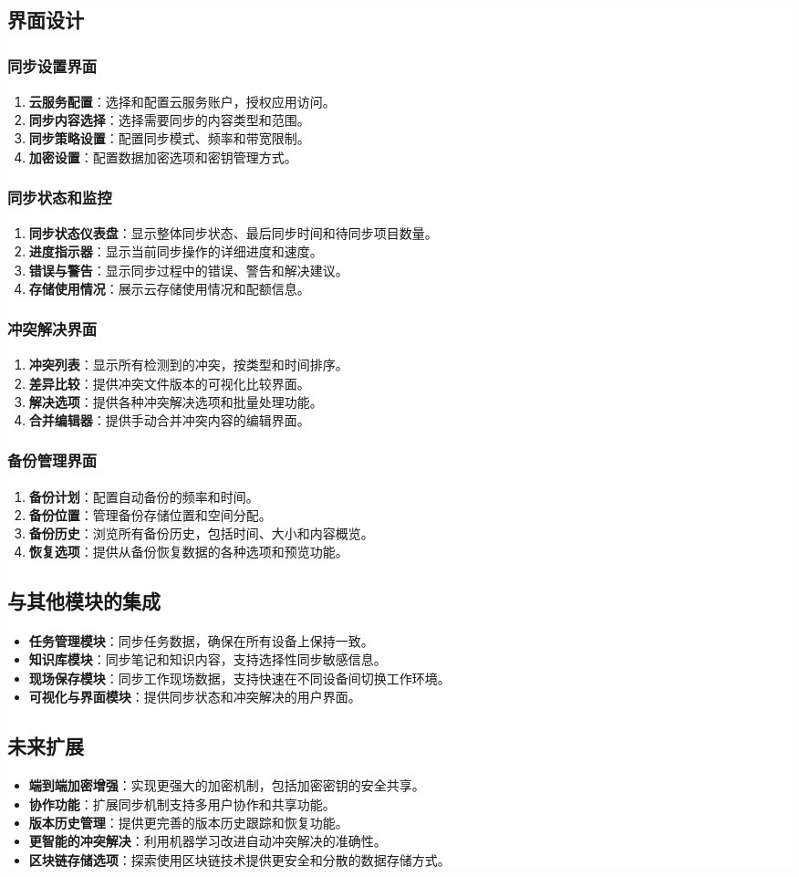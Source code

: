 ## 界面设计

### 同步设置界面

1. **云服务配置**：选择和配置云服务账户，授权应用访问。
2. **同步内容选择**：选择需要同步的内容类型和范围。
3. **同步策略设置**：配置同步模式、频率和带宽限制。
4. **加密设置**：配置数据加密选项和密钥管理方式。

### 同步状态和监控

1. **同步状态仪表盘**：显示整体同步状态、最后同步时间和待同步项目数量。
2. **进度指示器**：显示当前同步操作的详细进度和速度。
3. **错误与警告**：显示同步过程中的错误、警告和解决建议。
4. **存储使用情况**：展示云存储使用情况和配额信息。

### 冲突解决界面

1. **冲突列表**：显示所有检测到的冲突，按类型和时间排序。
2. **差异比较**：提供冲突文件版本的可视化比较界面。
3. **解决选项**：提供各种冲突解决选项和批量处理功能。
4. **合并编辑器**：提供手动合并冲突内容的编辑界面。

### 备份管理界面

1. **备份计划**：配置自动备份的频率和时间。
2. **备份位置**：管理备份存储位置和空间分配。
3. **备份历史**：浏览所有备份历史，包括时间、大小和内容概览。
4. **恢复选项**：提供从备份恢复数据的各种选项和预览功能。

## 与其他模块的集成

- **任务管理模块**：同步任务数据，确保在所有设备上保持一致。
- **知识库模块**：同步笔记和知识内容，支持选择性同步敏感信息。
- **现场保存模块**：同步工作现场数据，支持快速在不同设备间切换工作环境。
- **可视化与界面模块**：提供同步状态和冲突解决的用户界面。

## 未来扩展

- **端到端加密增强**：实现更强大的加密机制，包括加密密钥的安全共享。
- **协作功能**：扩展同步机制支持多用户协作和共享功能。
- **版本历史管理**：提供更完善的版本历史跟踪和恢复功能。
- **更智能的冲突解决**：利用机器学习改进自动冲突解决的准确性。
- **区块链存储选项**：探索使用区块链技术提供更安全和分散的数据存储方式。
